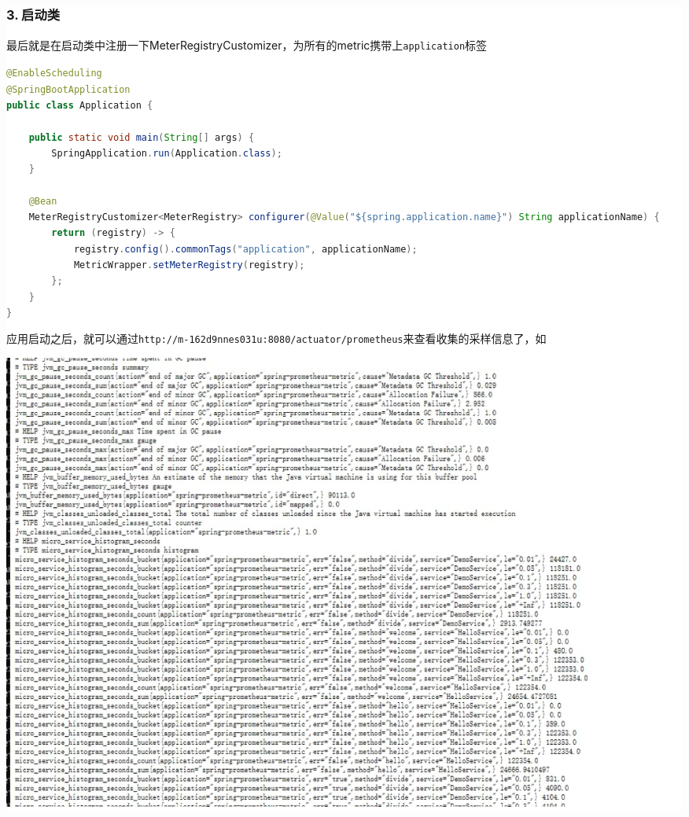 ### 3. 启动类

最后就是在启动类中注册一下MeterRegistryCustomizer，为所有的metric携带上`application`标签

```java
@EnableScheduling
@SpringBootApplication
public class Application {

    public static void main(String[] args) {
        SpringApplication.run(Application.class);
    }

    @Bean
    MeterRegistryCustomizer<MeterRegistry> configurer(@Value("${spring.application.name}") String applicationName) {
        return (registry) -> {
            registry.config().commonTags("application", applicationName);
            MetricWrapper.setMeterRegistry(registry);
        };
    }
}
```

应用启动之后，就可以通过`http://m-162d9nnes031u:8080/actuator/prometheus`来查看收集的采样信息了，如

![](/imgs/211222/00.jpg)
